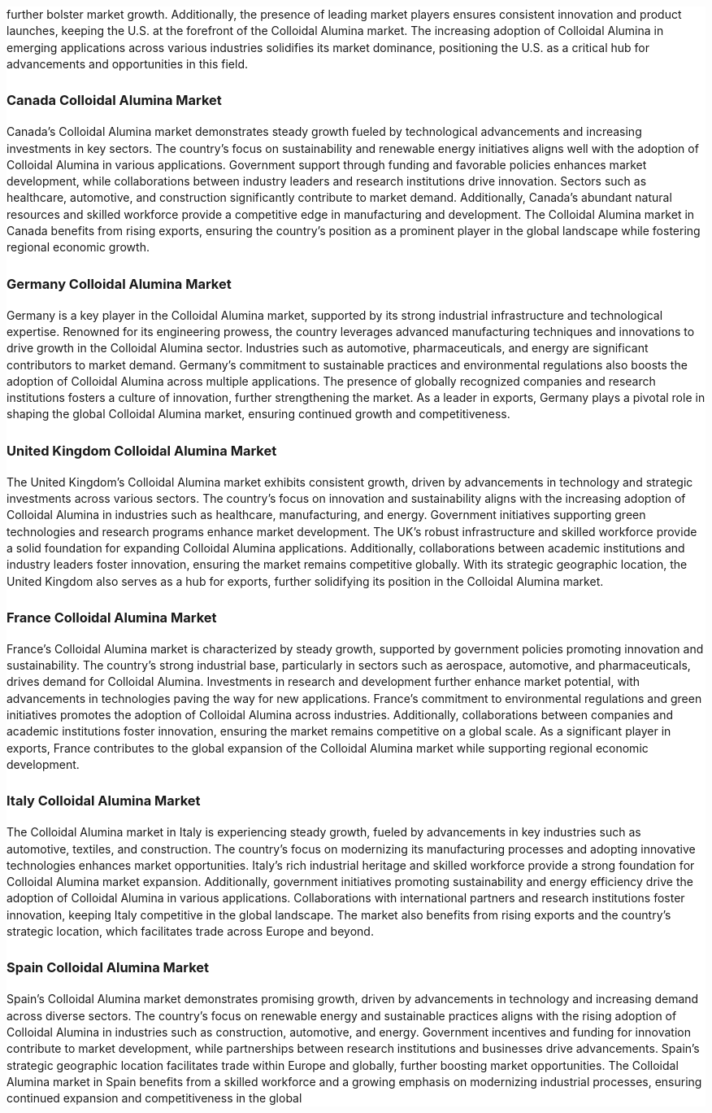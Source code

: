 further bolster market growth. Additionally, the presence of leading market players ensures consistent innovation and product launches, keeping the U.S. at the forefront of the Colloidal Alumina market. The increasing adoption of Colloidal Alumina in emerging applications across various industries solidifies its market dominance, positioning the U.S. as a critical hub for advancements and opportunities in this field.</p><h3>Canada Colloidal Alumina Market</h3><p>Canada&rsquo;s Colloidal Alumina market demonstrates steady growth fueled by technological advancements and increasing investments in key sectors. The country&rsquo;s focus on sustainability and renewable energy initiatives aligns well with the adoption of Colloidal Alumina in various applications. Government support through funding and favorable policies enhances market development, while collaborations between industry leaders and research institutions drive innovation. Sectors such as healthcare, automotive, and construction significantly contribute to market demand. Additionally, Canada&rsquo;s abundant natural resources and skilled workforce provide a competitive edge in manufacturing and development. The Colloidal Alumina market in Canada benefits from rising exports, ensuring the country&rsquo;s position as a prominent player in the global landscape while fostering regional economic growth.</p><h3>Germany Colloidal Alumina Market</h3><p>Germany is a key player in the Colloidal Alumina market, supported by its strong industrial infrastructure and technological expertise. Renowned for its engineering prowess, the country leverages advanced manufacturing techniques and innovations to drive growth in the Colloidal Alumina sector. Industries such as automotive, pharmaceuticals, and energy are significant contributors to market demand. Germany&rsquo;s commitment to sustainable practices and environmental regulations also boosts the adoption of Colloidal Alumina across multiple applications. The presence of globally recognized companies and research institutions fosters a culture of innovation, further strengthening the market. As a leader in exports, Germany plays a pivotal role in shaping the global Colloidal Alumina market, ensuring continued growth and competitiveness.</p><h3>United Kingdom Colloidal Alumina Market</h3><p>The United Kingdom&rsquo;s Colloidal Alumina market exhibits consistent growth, driven by advancements in technology and strategic investments across various sectors. The country&rsquo;s focus on innovation and sustainability aligns with the increasing adoption of Colloidal Alumina in industries such as healthcare, manufacturing, and energy. Government initiatives supporting green technologies and research programs enhance market development. The UK&rsquo;s robust infrastructure and skilled workforce provide a solid foundation for expanding Colloidal Alumina applications. Additionally, collaborations between academic institutions and industry leaders foster innovation, ensuring the market remains competitive globally. With its strategic geographic location, the United Kingdom also serves as a hub for exports, further solidifying its position in the Colloidal Alumina market.</p><h3>France Colloidal Alumina Market</h3><p>France&rsquo;s Colloidal Alumina market is characterized by steady growth, supported by government policies promoting innovation and sustainability. The country&rsquo;s strong industrial base, particularly in sectors such as aerospace, automotive, and pharmaceuticals, drives demand for Colloidal Alumina. Investments in research and development further enhance market potential, with advancements in technologies paving the way for new applications. France&rsquo;s commitment to environmental regulations and green initiatives promotes the adoption of Colloidal Alumina across industries. Additionally, collaborations between companies and academic institutions foster innovation, ensuring the market remains competitive on a global scale. As a significant player in exports, France contributes to the global expansion of the Colloidal Alumina market while supporting regional economic development.</p><h3>Italy Colloidal Alumina Market</h3><p>The Colloidal Alumina market in Italy is experiencing steady growth, fueled by advancements in key industries such as automotive, textiles, and construction. The country&rsquo;s focus on modernizing its manufacturing processes and adopting innovative technologies enhances market opportunities. Italy&rsquo;s rich industrial heritage and skilled workforce provide a strong foundation for Colloidal Alumina market expansion. Additionally, government initiatives promoting sustainability and energy efficiency drive the adoption of Colloidal Alumina in various applications. Collaborations with international partners and research institutions foster innovation, keeping Italy competitive in the global landscape. The market also benefits from rising exports and the country&rsquo;s strategic location, which facilitates trade across Europe and beyond.</p><h3>Spain Colloidal Alumina Market</h3><p>Spain&rsquo;s Colloidal Alumina market demonstrates promising growth, driven by advancements in technology and increasing demand across diverse sectors. The country&rsquo;s focus on renewable energy and sustainable practices aligns with the rising adoption of Colloidal Alumina in industries such as construction, automotive, and energy. Government incentives and funding for innovation contribute to market development, while partnerships between research institutions and businesses drive advancements. Spain&rsquo;s strategic geographic location facilitates trade within Europe and globally, further boosting market opportunities. The Colloidal Alumina market in Spain benefits from a skilled workforce and a growing emphasis on modernizing industrial processes, ensuring continued expansion and competitiveness in the global